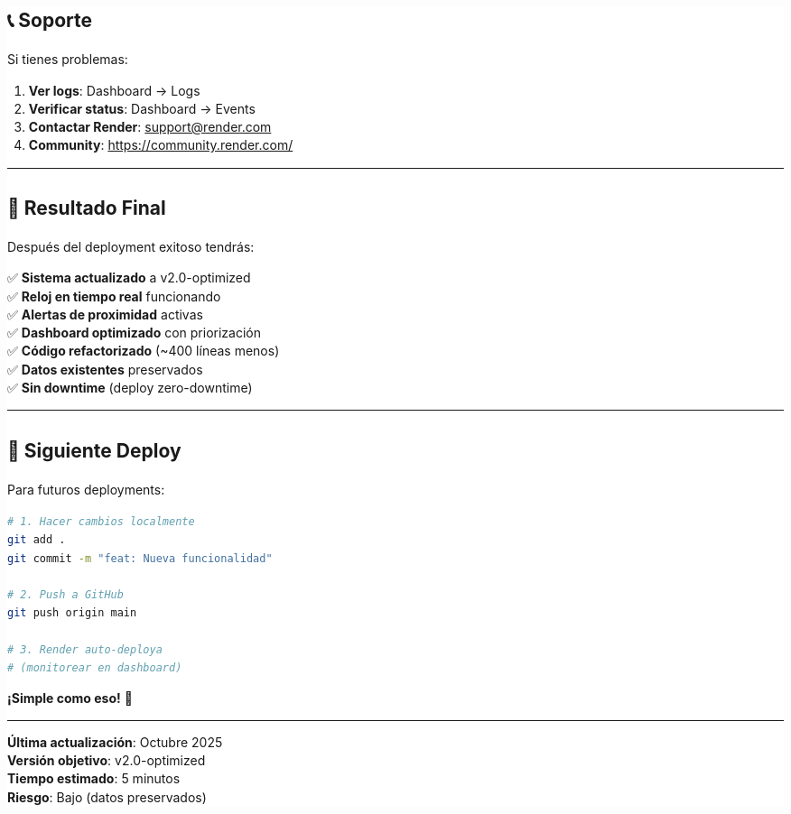 
## 📞 Soporte

Si tienes problemas:

1. **Ver logs**: Dashboard → Logs
2. **Verificar status**: Dashboard → Events
3. **Contactar Render**: support@render.com
4. **Community**: https://community.render.com/

---

## 🎯 Resultado Final

Después del deployment exitoso tendrás:

✅ **Sistema actualizado** a v2.0-optimized  
✅ **Reloj en tiempo real** funcionando  
✅ **Alertas de proximidad** activas  
✅ **Dashboard optimizado** con priorización  
✅ **Código refactorizado** (~400 líneas menos)  
✅ **Datos existentes** preservados  
✅ **Sin downtime** (deploy zero-downtime)  

---

## 🚀 Siguiente Deploy

Para futuros deployments:

```bash
# 1. Hacer cambios localmente
git add .
git commit -m "feat: Nueva funcionalidad"

# 2. Push a GitHub
git push origin main

# 3. Render auto-deploya
# (monitorear en dashboard)
```

**¡Simple como eso!** 🎉

---

**Última actualización**: Octubre 2025  
**Versión objetivo**: v2.0-optimized  
**Tiempo estimado**: 5 minutos  
**Riesgo**: Bajo (datos preservados)
